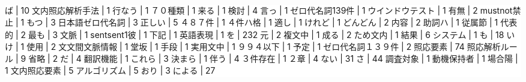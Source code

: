 ば | 10
文内照応解析手法 | 1
行なう | 1
７０種類 | 1
来る | 1
検討 | 4
言っ | 1
ゼロ代名詞139件 | 1
ウインドウテスト | 1
有無 | 2
mustnot禁止 | 1
もつ | 3
日本語ゼロ代名詞 | 3
正しい | 5
４８７件 | 1
４件ハ格 | 1
適し | 1
けれど | 1
どんどん | 2
内容 | 2
助詞ハ | 1
従属節 | 1
代表的 | 2
最も | 3
文脈 | 1
sentsent1彼 | 1
下記 | 1
英語表現 | 1
を | 232
元 | 2
複文中 | 1
成る | 2
ため文内 | 1
結果 | 6
システム | 1
も | 18
いけ | 1
使用 | 2
文文間文脈情報 | 1
堂坂 | 1
手段 | 1
実用文中 | 1
９９４以下 | 1
予定 | 1
ゼロ代名詞１３９件 | 2
照応要素 | 74
照応解析ルール | 9
省略 | 2
だ | 4
翻訳機能 | 1
これら | 3
決まら | 1
伴う | 4
３件存在 | 1
２章 | 4
ない | 31
さ | 44
調査対象 | 1
動機保持者 | 1
場合陽 | 1
文内照応要素 | 5
アルゴリズム | 5
おり | 3
による | 27